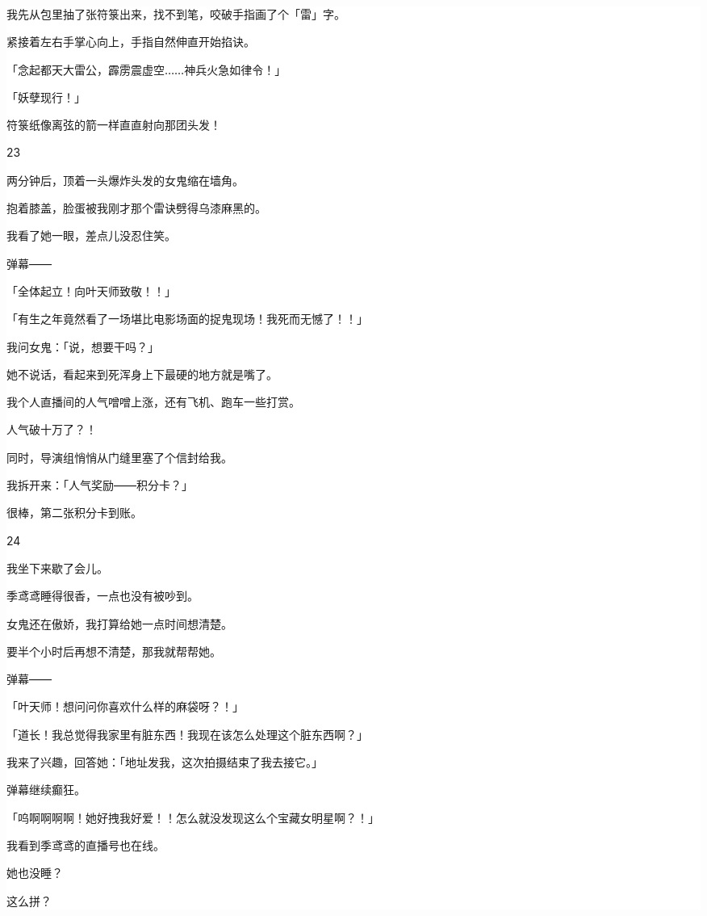 我先从包里抽了张符箓出来，找不到笔，咬破手指画了个「雷」字。

紧接着左右手掌心向上，手指自然伸直开始掐诀。

「念起都天大雷公，霹雳震虚空……神兵火急如律令！」

「妖孽现行！」

符箓纸像离弦的箭一样直直射向那团头发！

23

两分钟后，顶着一头爆炸头发的女鬼缩在墙角。

抱着膝盖，脸蛋被我刚才那个雷诀劈得乌漆麻黑的。

我看了她一眼，差点儿没忍住笑。

弹幕——

「全体起立！向叶天师致敬！！」

「有生之年竟然看了一场堪比电影场面的捉鬼现场！我死而无憾了！！」

我问女鬼：「说，想要干吗？」

她不说话，看起来到死浑身上下最硬的地方就是嘴了。

我个人直播间的人气噌噌上涨，还有飞机、跑车一些打赏。

人气破十万了？！

同时，导演组悄悄从门缝里塞了个信封给我。

我拆开来：「人气奖励——积分卡？」

很棒，第二张积分卡到账。

24

我坐下来歇了会儿。

季鸢鸢睡得很香，一点也没有被吵到。

女鬼还在傲娇，我打算给她一点时间想清楚。

要半个小时后再想不清楚，那我就帮帮她。

弹幕——

「叶天师！想问问你喜欢什么样的麻袋呀？！」

「道长！我总觉得我家里有脏东西！我现在该怎么处理这个脏东西啊？」

我来了兴趣，回答她：「地址发我，这次拍摄结束了我去接它。」

弹幕继续癫狂。

「呜啊啊啊啊！她好拽我好爱！！怎么就没发现这么个宝藏女明星啊？！」

我看到季鸢鸢的直播号也在线。

她也没睡？

这么拼？
